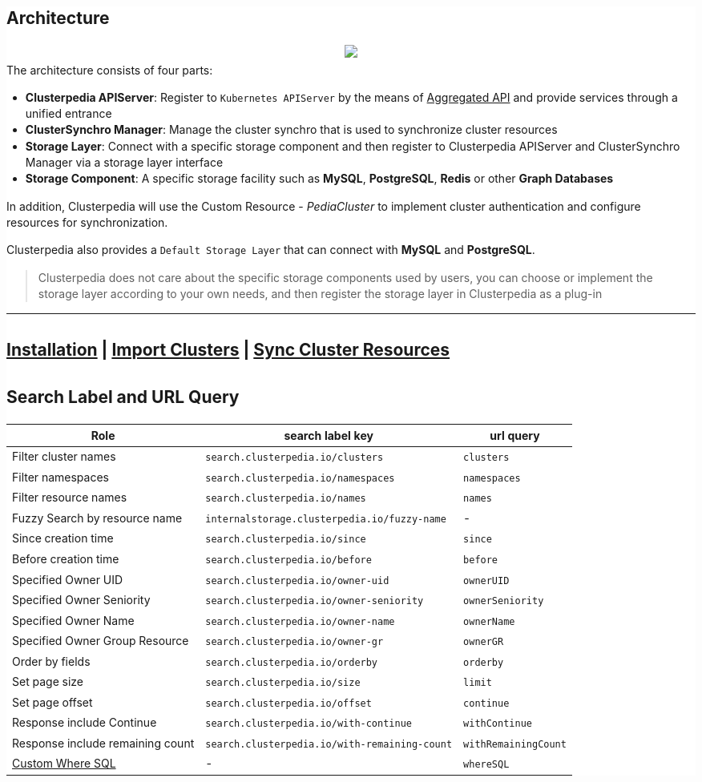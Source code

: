 ## Architecture <span id="design"></span>
<div align="center"><img src="./docs/images/arch.png" style="width:900px;" /></div>
The architecture consists of four parts:

* **Clusterpedia APIServer**: Register to `Kubernetes APIServer` by the means of [Aggregated API](https://kubernetes.io/docs/concepts/extend-kubernetes/api-extension/apiserver-aggregation/) and provide services through a unified entrance
* **ClusterSynchro Manager**: Manage the cluster synchro that is used to synchronize cluster resources
* **Storage Layer**: Connect with a specific storage component and then register to Clusterpedia APIServer and ClusterSynchro Manager via a storage layer interface
* **Storage Component**: A specific storage facility such as **MySQL**, **PostgreSQL**, **Redis** or other **Graph Databases**

In addition, Clusterpedia will use the Custom Resource - *PediaCluster* to implement cluster authentication and configure resources for synchronization.

Clusterpedia also provides a `Default Storage Layer` that can connect with **MySQL** and **PostgreSQL**.
> Clusterpedia does not care about the specific storage components used by users,
> you can choose or implement the storage layer according to your own needs,
> and then register the storage layer in Clusterpedia as a plug-in

---
[Installation](https://clusterpedia.io/docs/installation/) | [Import Clusters](https://clusterpedia.io/docs/usage/import-clusters/) | [Sync Cluster Resources](https://clusterpedia.io/docs/usage/sync-resources/)
---

## Search Label and URL Query
|Role| search label key|url query|
| -- | --------------- | ------- |
|Filter cluster names|`search.clusterpedia.io/clusters`|`clusters`|
|Filter namespaces|`search.clusterpedia.io/namespaces`|`namespaces`|
|Filter resource names|`search.clusterpedia.io/names`|`names`|
|Fuzzy Search by resource name|`internalstorage.clusterpedia.io/fuzzy-name`|-|
|Since creation time|`search.clusterpedia.io/since`|`since`|
|Before creation time|`search.clusterpedia.io/before`|`before`|
|Specified Owner UID|`search.clusterpedia.io/owner-uid`|`ownerUID`|
|Specified Owner Seniority|`search.clusterpedia.io/owner-seniority`|`ownerSeniority`|
|Specified Owner Name|`search.clusterpedia.io/owner-name`|`ownerName`|
|Specified Owner Group Resource|`search.clusterpedia.io/owner-gr`|`ownerGR`|
|Order by fields|`search.clusterpedia.io/orderby`|`orderby`|
|Set page size|`search.clusterpedia.io/size`|`limit`|
|Set page offset|`search.clusterpedia.io/offset`|`continue`|
|Response include Continue|`search.clusterpedia.io/with-continue`|`withContinue`
|Response include remaining count|`search.clusterpedia.io/with-remaining-count`|`withRemainingCount`
|[Custom Where SQL](https://clusterpedia.io/docs/usage/search/#advanced-searchcustom-conditional-search)|-|`whereSQL`|
